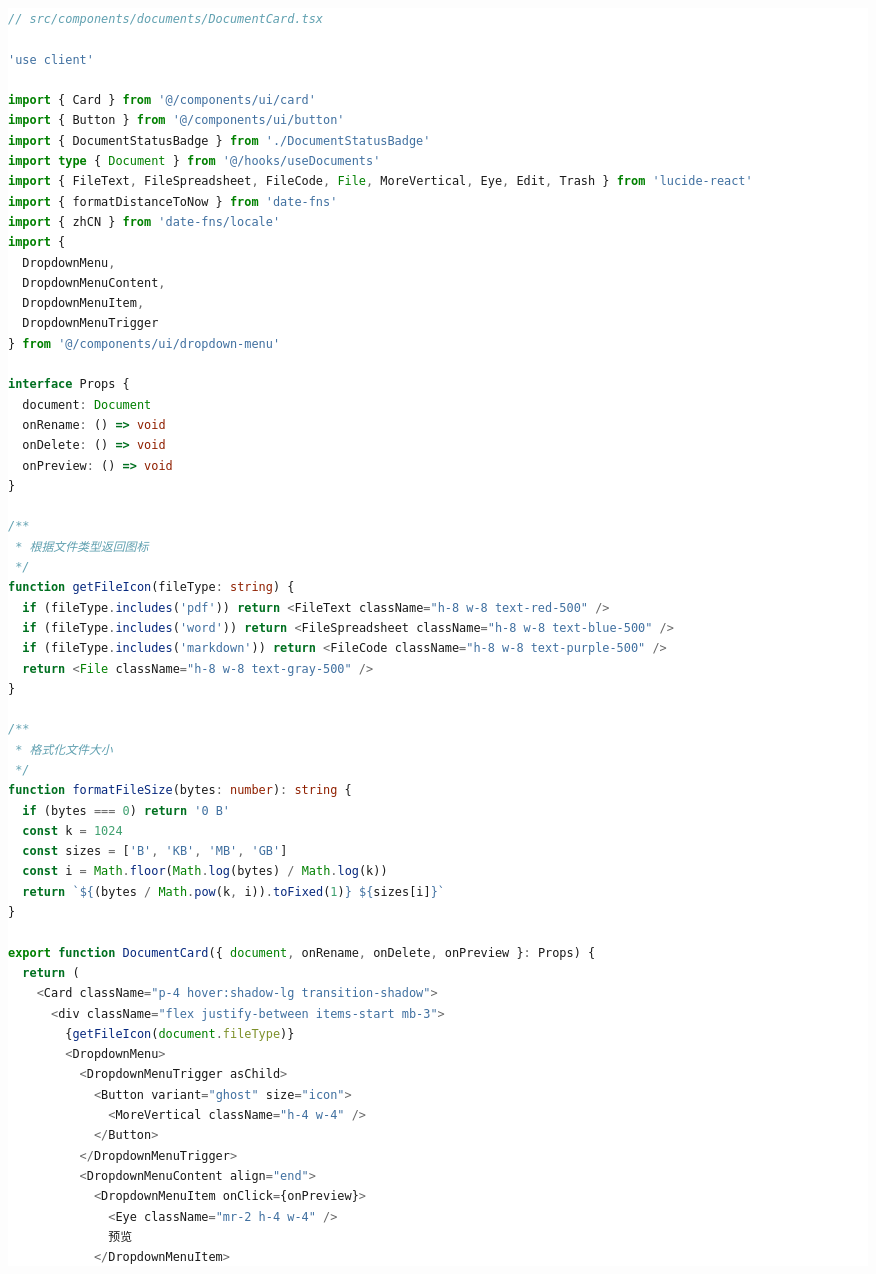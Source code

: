 ```typescript
// src/components/documents/DocumentCard.tsx

'use client'

import { Card } from '@/components/ui/card'
import { Button } from '@/components/ui/button'
import { DocumentStatusBadge } from './DocumentStatusBadge'
import type { Document } from '@/hooks/useDocuments'
import { FileText, FileSpreadsheet, FileCode, File, MoreVertical, Eye, Edit, Trash } from 'lucide-react'
import { formatDistanceToNow } from 'date-fns'
import { zhCN } from 'date-fns/locale'
import {
  DropdownMenu,
  DropdownMenuContent,
  DropdownMenuItem,
  DropdownMenuTrigger
} from '@/components/ui/dropdown-menu'

interface Props {
  document: Document
  onRename: () => void
  onDelete: () => void
  onPreview: () => void
}

/**
 * 根据文件类型返回图标
 */
function getFileIcon(fileType: string) {
  if (fileType.includes('pdf')) return <FileText className="h-8 w-8 text-red-500" />
  if (fileType.includes('word')) return <FileSpreadsheet className="h-8 w-8 text-blue-500" />
  if (fileType.includes('markdown')) return <FileCode className="h-8 w-8 text-purple-500" />
  return <File className="h-8 w-8 text-gray-500" />
}

/**
 * 格式化文件大小
 */
function formatFileSize(bytes: number): string {
  if (bytes === 0) return '0 B'
  const k = 1024
  const sizes = ['B', 'KB', 'MB', 'GB']
  const i = Math.floor(Math.log(bytes) / Math.log(k))
  return `${(bytes / Math.pow(k, i)).toFixed(1)} ${sizes[i]}`
}

export function DocumentCard({ document, onRename, onDelete, onPreview }: Props) {
  return (
    <Card className="p-4 hover:shadow-lg transition-shadow">
      <div className="flex justify-between items-start mb-3">
        {getFileIcon(document.fileType)}
        <DropdownMenu>
          <DropdownMenuTrigger asChild>
            <Button variant="ghost" size="icon">
              <MoreVertical className="h-4 w-4" />
            </Button>
          </DropdownMenuTrigger>
          <DropdownMenuContent align="end">
            <DropdownMenuItem onClick={onPreview}>
              <Eye className="mr-2 h-4 w-4" />
              预览
            </DropdownMenuItem>
```
